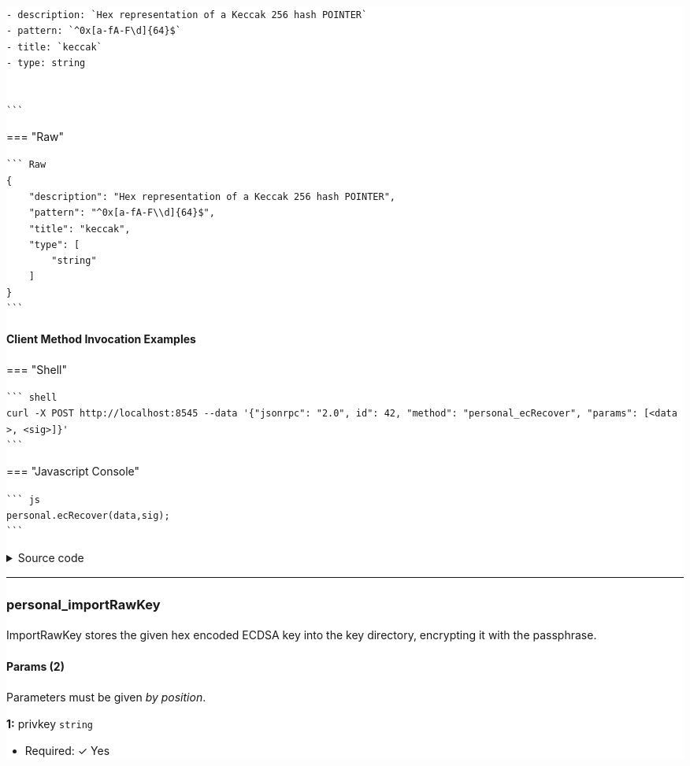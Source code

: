 	- description: `Hex representation of a Keccak 256 hash POINTER`
	- pattern: `^0x[a-fA-F\d]{64}$`
	- title: `keccak`
	- type: string


	```

=== "Raw"

	``` Raw
	{
        "description": "Hex representation of a Keccak 256 hash POINTER",
        "pattern": "^0x[a-fA-F\\d]{64}$",
        "title": "keccak",
        "type": [
            "string"
        ]
    }
	```



#### Client Method Invocation Examples

=== "Shell"

	``` shell
	curl -X POST http://localhost:8545 --data '{"jsonrpc": "2.0", id": 42, "method": "personal_ecRecover", "params": [<data>, <sig>]}'
	```

=== "Javascript Console"

	``` js
	personal.ecRecover(data,sig);
	```


<details><summary>Source code</summary></details>

---



### personal_importRawKey

ImportRawKey stores the given hex encoded ECDSA key into the key directory,
encrypting it with the passphrase.


#### Params (2)

Parameters must be given _by position_.  


__1:__ 
privkey <code>string</code> 

  + Required: ✓ Yes

